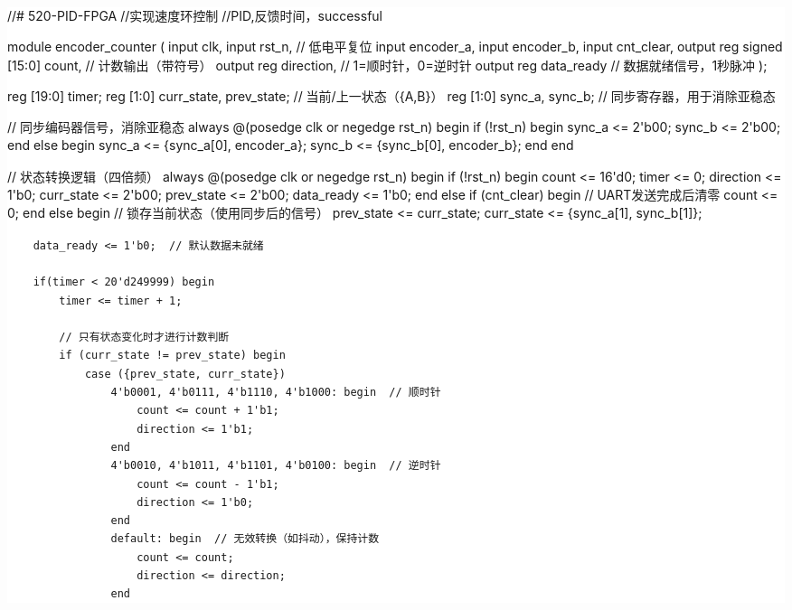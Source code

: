 //# 520-PID-FPGA
//实现速度环控制
//PID,反馈时间，successful


module encoder_counter (
    input               clk,
    input               rst_n,          // 低电平复位
    input               encoder_a,
    input               encoder_b,
    input               cnt_clear,
    output reg signed [15:0]   count,      // 计数输出（带符号）
    output reg          direction,      // 1=顺时针，0=逆时针
    output reg          data_ready      // 数据就绪信号，1秒脉冲
);

reg [19:0] timer;
reg [1:0] curr_state, prev_state;  // 当前/上一状态（{A,B}）
reg [1:0] sync_a, sync_b;          // 同步寄存器，用于消除亚稳态

// 同步编码器信号，消除亚稳态
always @(posedge clk or negedge rst_n) begin
    if (!rst_n) begin
        sync_a <= 2'b00;
        sync_b <= 2'b00;
    end else begin
        sync_a <= {sync_a[0], encoder_a};
        sync_b <= {sync_b[0], encoder_b};
    end
end

// 状态转换逻辑（四倍频）
always @(posedge clk or negedge rst_n) begin
    if (!rst_n) begin
        count <= 16'd0;
		timer <= 0;
        direction <= 1'b0;
        curr_state <= 2'b00;
        prev_state <= 2'b00;
        data_ready <= 1'b0;
    end else if (cnt_clear) begin  // UART发送完成后清零
        count <= 0;
    end else begin
        // 锁存当前状态（使用同步后的信号）
        prev_state <= curr_state;
        curr_state <= {sync_a[1], sync_b[1]};
        
        data_ready <= 1'b0;  // 默认数据未就绪
        
		if(timer < 20'd249999) begin
            timer <= timer + 1;
            
            // 只有状态变化时才进行计数判断
            if (curr_state != prev_state) begin
                case ({prev_state, curr_state})
                    4'b0001, 4'b0111, 4'b1110, 4'b1000: begin  // 顺时针
                        count <= count + 1'b1;
                        direction <= 1'b1;
                    end
                    4'b0010, 4'b1011, 4'b1101, 4'b0100: begin  // 逆时针
                        count <= count - 1'b1;
                        direction <= 1'b0;
                    end
                    default: begin  // 无效转换（如抖动），保持计数
                        count <= count;
                        direction <= direction;
                    end